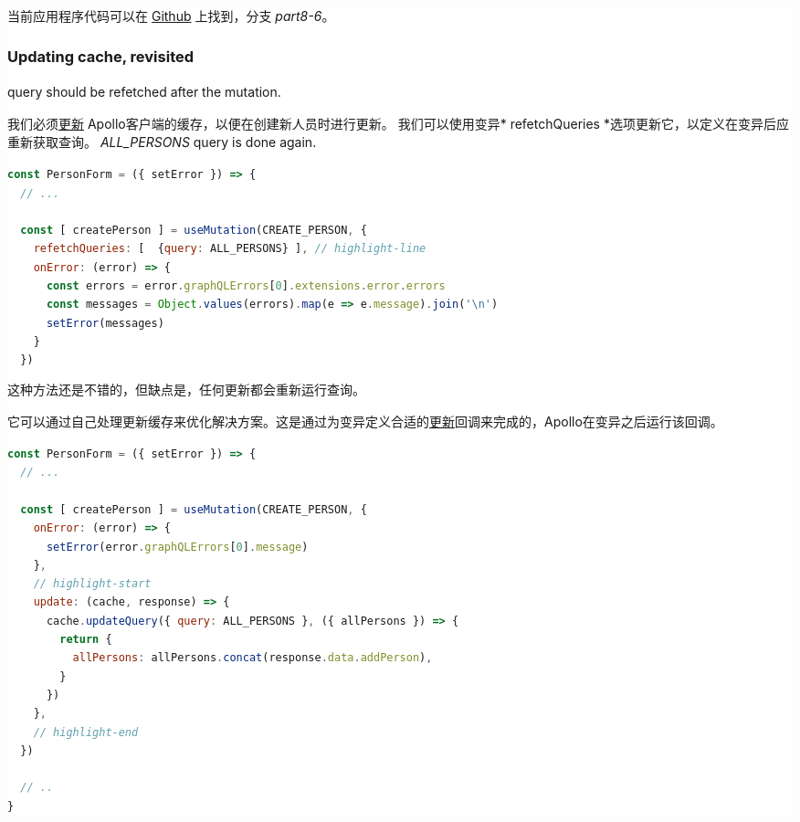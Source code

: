 
当前应用程序代码可以在 [Github](https://github.com/fullstack-hy2020/graphql-phonebook-frontend/tree/part8-6) 上找到，分支 <i>part8-6</i>。

### Updating cache, revisited


query should be refetched after the mutation.

我们必须[更新](/en/part8/react_and_graph_ql#updating-the-cache) Apollo客户端的缓存，以便在创建新人员时进行更新。 我们可以使用变异* refetchQueries *选项更新它，以定义在变异后应重新获取查询。
<em>ALL\_PERSONS</em> query is done again.

```js
const PersonForm = ({ setError }) => {
  // ...

  const [ createPerson ] = useMutation(CREATE_PERSON, {
    refetchQueries: [  {query: ALL_PERSONS} ], // highlight-line
    onError: (error) => {
      const errors = error.graphQLErrors[0].extensions.error.errors
      const messages = Object.values(errors).map(e => e.message).join('\n')
      setError(messages)
    }
  })
```


这种方法还是不错的，但缺点是，任何更新都会重新运行查询。


它可以通过自己处理更新缓存来优化解决方案。这是通过为变异定义合适的[更新](https://www.apollographql.com/docs/react/data/mutations/#the-update-function)回调来完成的，Apollo在变异之后运行该回调。

```js
const PersonForm = ({ setError }) => {
  // ...

  const [ createPerson ] = useMutation(CREATE_PERSON, {
    onError: (error) => {
      setError(error.graphQLErrors[0].message)
    },
    // highlight-start
    update: (cache, response) => {
      cache.updateQuery({ query: ALL_PERSONS }, ({ allPersons }) => {
        return {
          allPersons: allPersons.concat(response.data.addPerson),
        }
      })
    },
    // highlight-end
  })

  // ..
}
```
